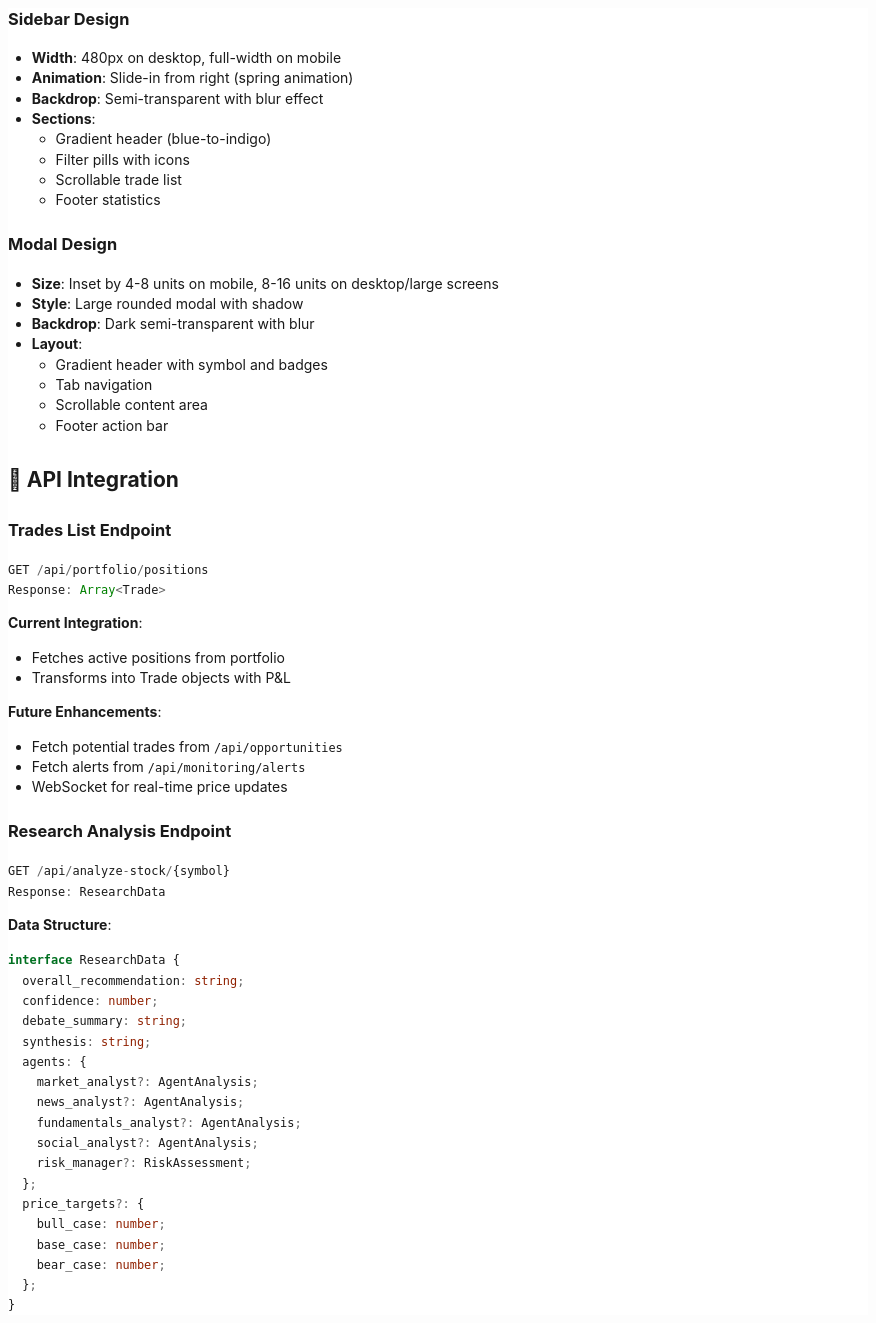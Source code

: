 ### Sidebar Design
- **Width**: 480px on desktop, full-width on mobile
- **Animation**: Slide-in from right (spring animation)
- **Backdrop**: Semi-transparent with blur effect
- **Sections**:
  - Gradient header (blue-to-indigo)
  - Filter pills with icons
  - Scrollable trade list
  - Footer statistics

### Modal Design
- **Size**: Inset by 4-8 units on mobile, 8-16 units on desktop/large screens
- **Style**: Large rounded modal with shadow
- **Backdrop**: Dark semi-transparent with blur
- **Layout**:
  - Gradient header with symbol and badges
  - Tab navigation
  - Scrollable content area
  - Footer action bar

## 🔌 API Integration

### Trades List Endpoint
```typescript
GET /api/portfolio/positions
Response: Array<Trade>
```

**Current Integration**: 
- Fetches active positions from portfolio
- Transforms into Trade objects with P&L

**Future Enhancements**:
- Fetch potential trades from `/api/opportunities`
- Fetch alerts from `/api/monitoring/alerts`
- WebSocket for real-time price updates

### Research Analysis Endpoint
```typescript
GET /api/analyze-stock/{symbol}
Response: ResearchData
```

**Data Structure**:
```typescript
interface ResearchData {
  overall_recommendation: string;
  confidence: number;
  debate_summary: string;
  synthesis: string;
  agents: {
    market_analyst?: AgentAnalysis;
    news_analyst?: AgentAnalysis;
    fundamentals_analyst?: AgentAnalysis;
    social_analyst?: AgentAnalysis;
    risk_manager?: RiskAssessment;
  };
  price_targets?: {
    bull_case: number;
    base_case: number;
    bear_case: number;
  };
}
```